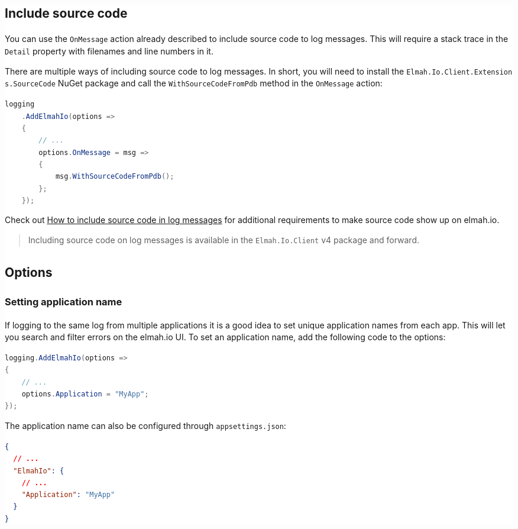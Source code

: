 ## Include source code

You can use the `OnMessage` action already described to include source code to log messages. This will require a stack trace in the `Detail` property with filenames and line numbers in it.

There are multiple ways of including source code to log messages. In short, you will need to install the `Elmah.Io.Client.Extensions.SourceCode` NuGet package and call the `WithSourceCodeFromPdb` method in the `OnMessage` action:

```csharp
logging
    .AddElmahIo(options =>
    {
        // ...
        options.OnMessage = msg =>
        {
            msg.WithSourceCodeFromPdb();
        };
    });
```

Check out [How to include source code in log messages](/how-to-include-source-code-in-log-messages/) for additional requirements to make source code show up on elmah.io.

> Including source code on log messages is available in the `Elmah.Io.Client` v4 package and forward.

## Options

### Setting application name

If logging to the same log from multiple applications it is a good idea to set unique application names from each app. This will let you search and filter errors on the elmah.io UI. To set an application name, add the following code to the options:

```csharp
logging.AddElmahIo(options =>
{
    // ...
    options.Application = "MyApp";
});
```

The application name can also be configured through `appsettings.json`:

```json
{
  // ...
  "ElmahIo": {
    // ...
    "Application": "MyApp"
  }
}
```
